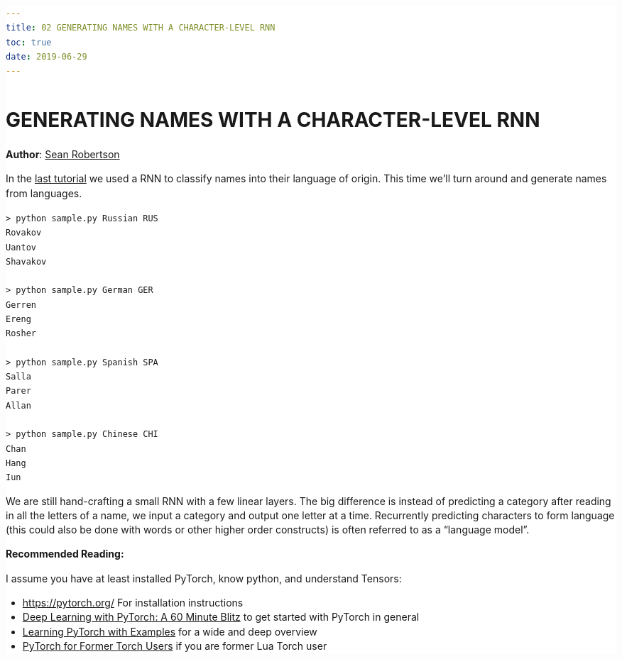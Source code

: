 ```yaml
---
title: 02 GENERATING NAMES WITH A CHARACTER-LEVEL RNN
toc: true
date: 2019-06-29
---
```

# GENERATING NAMES WITH A CHARACTER-LEVEL RNN

**Author**: [Sean Robertson](https://github.com/spro/practical-pytorch)

In the [last tutorial](https://pytorch.org/tutorials/intermediate/char_rnn_classification_tutorial.html) we used a RNN to classify names into their language of origin. This time we’ll turn around and generate names from languages.

```
> python sample.py Russian RUS
Rovakov
Uantov
Shavakov

> python sample.py German GER
Gerren
Ereng
Rosher

> python sample.py Spanish SPA
Salla
Parer
Allan

> python sample.py Chinese CHI
Chan
Hang
Iun
```

We are still hand-crafting a small RNN with a few linear layers. The big difference is instead of predicting a category after reading in all the letters of a name, we input a category and output one letter at a time. Recurrently predicting characters to form language (this could also be done with words or other higher order constructs) is often referred to as a “language model”.

**Recommended Reading:**

I assume you have at least installed PyTorch, know python, and understand Tensors:

- <https://pytorch.org/> For installation instructions
- [Deep Learning with PyTorch: A 60 Minute Blitz](https://pytorch.org/tutorials/beginner/deep_learning_60min_blitz.html) to get started with PyTorch in general
- [Learning PyTorch with Examples](https://pytorch.org/tutorials/beginner/pytorch_with_examples.html) for a wide and deep overview
- [PyTorch for Former Torch Users](https://pytorch.org/tutorials/beginner/former_torchies_tutorial.html) if you are former Lua Torch user
